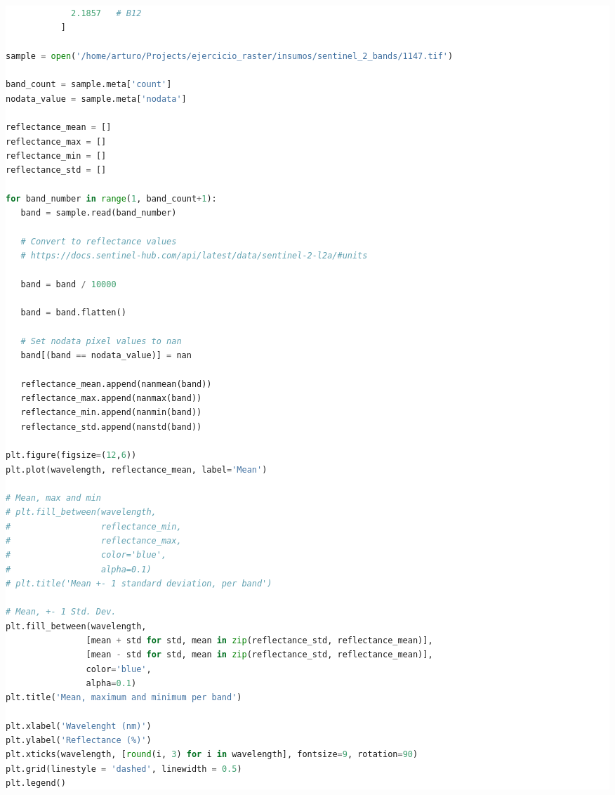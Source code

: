 ```python
             2.1857   # B12
           ]

sample = open('/home/arturo/Projects/ejercicio_raster/insumos/sentinel_2_bands/1147.tif')

band_count = sample.meta['count']
nodata_value = sample.meta['nodata']

reflectance_mean = []
reflectance_max = []
reflectance_min = []
reflectance_std = []

for band_number in range(1, band_count+1):
   band = sample.read(band_number)

   # Convert to reflectance values
   # https://docs.sentinel-hub.com/api/latest/data/sentinel-2-l2a/#units
  
   band = band / 10000

   band = band.flatten()

   # Set nodata pixel values to nan
   band[(band == nodata_value)] = nan

   reflectance_mean.append(nanmean(band))
   reflectance_max.append(nanmax(band))
   reflectance_min.append(nanmin(band))
   reflectance_std.append(nanstd(band))

plt.figure(figsize=(12,6))
plt.plot(wavelength, reflectance_mean, label='Mean')

# Mean, max and min
# plt.fill_between(wavelength,
#                  reflectance_min,
#                  reflectance_max,
#                  color='blue',
#                  alpha=0.1)
# plt.title('Mean +- 1 standard deviation, per band')

# Mean, +- 1 Std. Dev.
plt.fill_between(wavelength,
                [mean + std for std, mean in zip(reflectance_std, reflectance_mean)],
                [mean - std for std, mean in zip(reflectance_std, reflectance_mean)],
                color='blue',
                alpha=0.1)
plt.title('Mean, maximum and minimum per band')

plt.xlabel('Wavelenght (nm)')
plt.ylabel('Reflectance (%)')
plt.xticks(wavelength, [round(i, 3) for i in wavelength], fontsize=9, rotation=90)
plt.grid(linestyle = 'dashed', linewidth = 0.5)
plt.legend()
```